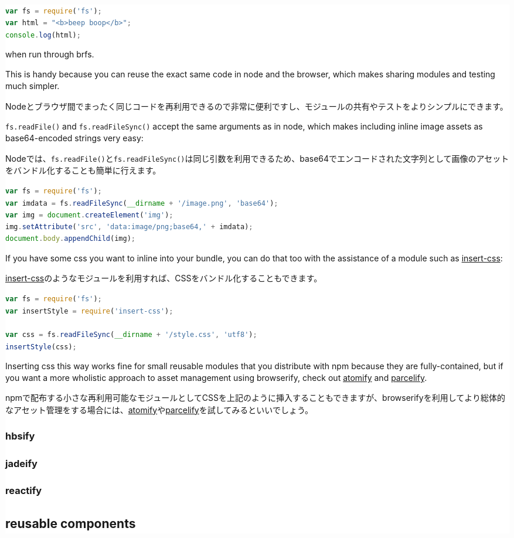 ``` js
var fs = require('fs');
var html = "<b>beep boop</b>";
console.log(html);
```

when run through brfs.

This is handy because you can reuse the exact same code in node and the browser,
which makes sharing modules and testing much simpler.

Nodeとブラウザ間でまったく同じコードを再利用できるので非常に便利ですし、モジュールの共有やテストをよりシンプルにできます。

`fs.readFile()` and `fs.readFileSync()` accept the same arguments as in node,
which makes including inline image assets as base64-encoded strings very easy:

Nodeでは、`fs.readFile()`と`fs.readFileSync()`は同じ引数を利用できるため、base64でエンコードされた文字列として画像のアセットをバンドル化することも簡単に行えます。

``` js
var fs = require('fs');
var imdata = fs.readFileSync(__dirname + '/image.png', 'base64');
var img = document.createElement('img');
img.setAttribute('src', 'data:image/png;base64,' + imdata);
document.body.appendChild(img);
```

If you have some css you want to inline into your bundle, you can do that too
with the assistance of a module such as
[insert-css](https://npmjs.org/package/insert-css):

[insert-css](https://npmjs.org/package/insert-css)のようなモジュールを利用すれば、CSSをバンドル化することもできます。

``` js
var fs = require('fs');
var insertStyle = require('insert-css');

var css = fs.readFileSync(__dirname + '/style.css', 'utf8');
insertStyle(css);
```

Inserting css this way works fine for small reusable modules that you distribute
with npm because they are fully-contained, but if you want a more wholistic
approach to asset management using browserify, check out
[atomify](https://www.npmjs.org/package/atomify) and
[parcelify](https://www.npmjs.org/package/parcelify).

npmで配布する小さな再利用可能なモジュールとしてCSSを上記のように挿入することもできますが、browserifyを利用してより総体的なアセット管理をする場合には、[atomify](https://www.npmjs.org/package/atomify)や[parcelify](https://www.npmjs.org/package/parcelify)を試してみるといいでしょう。

### hbsify

### jadeify

### reactify

## reusable components
